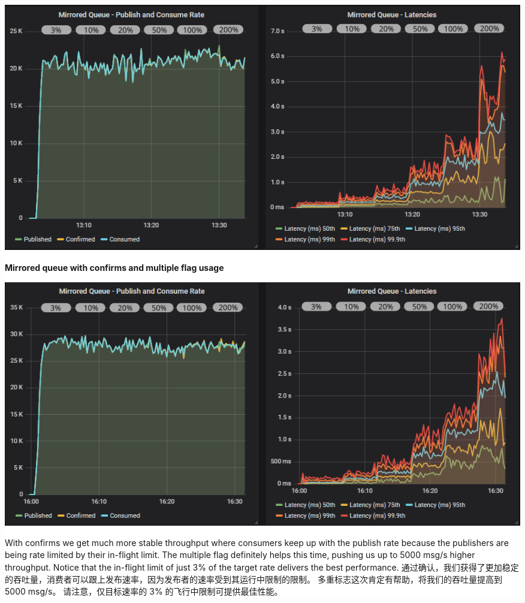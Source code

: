 ![](../images/13-500-pub-queue-con-60-sec-mirrored-confirms-2.png)

**Mirrored queue with confirms and multiple flag usage**

![](../images/13-500-pub-queue-con-60-sec-mirrored-confirms-multiple-flag.png)

With confirms we get much more stable throughput where consumers keep up with the publish rate because the publishers are being rate limited by their in-flight limit. The multiple flag definitely helps this time, pushing us up to 5000 msg/s higher throughput. Notice that the in-flight limit of just 3% of the target rate delivers the best performance.  通过确认，我们获得了更加稳定的吞吐量，消费者可以跟上发布速率，因为发布者的速率受到其运行中限制的限制。 多重标志这次肯定有帮助，将我们的吞吐量提高到 5000 msg/s。 请注意，仅目标速率的 3% 的飞行中限制可提供最佳性能。

